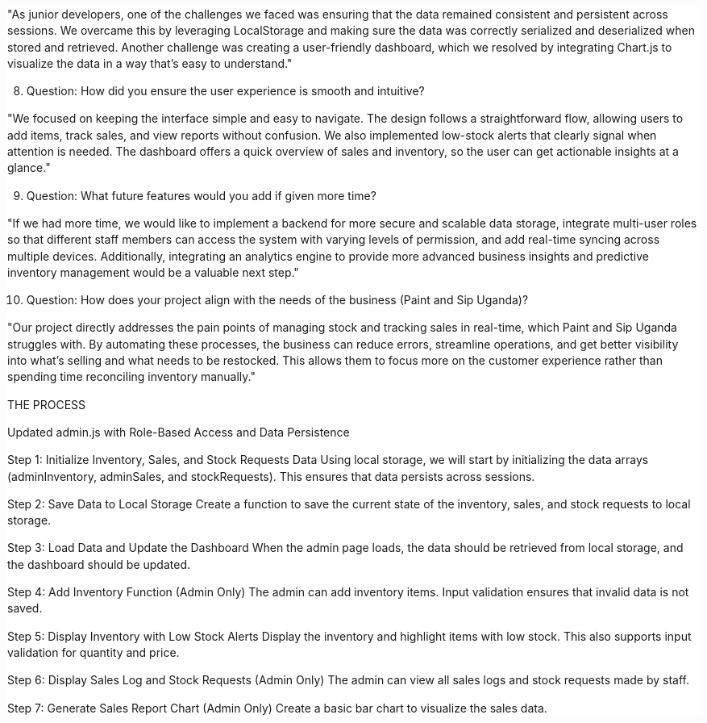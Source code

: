 "As junior developers, one of the challenges we faced was ensuring that the data remained consistent and persistent across sessions. We overcame this by leveraging LocalStorage and making sure the data was correctly serialized and deserialized when stored and retrieved. Another challenge was creating a user-friendly dashboard, which we resolved by integrating Chart.js to visualize the data in a way that’s easy to understand."

8. Question: How did you ensure the user experience is smooth and intuitive?

"We focused on keeping the interface simple and easy to navigate. The design follows a straightforward flow, allowing users to add items, track sales, and view reports without confusion. We also implemented low-stock alerts that clearly signal when attention is needed. The dashboard offers a quick overview of sales and inventory, so the user can get actionable insights at a glance."

9. Question: What future features would you add if given more time?

"If we had more time, we would like to implement a backend for more secure and scalable data storage, integrate multi-user roles so that different staff members can access the system with varying levels of permission, and add real-time syncing across multiple devices. Additionally, integrating an analytics engine to provide more advanced business insights and predictive inventory management would be a valuable next step."

10. Question: How does your project align with the needs of the business (Paint and Sip Uganda)?

"Our project directly addresses the pain points of managing stock and tracking sales in real-time, which Paint and Sip Uganda struggles with. By automating these processes, the business can reduce errors, streamline operations, and get better visibility into what’s selling and what needs to be restocked. This allows them to focus more on the customer experience rather than spending time reconciling inventory manually."


THE PROCESS

Updated admin.js with Role-Based Access and Data Persistence

Step 1: Initialize Inventory, Sales, and Stock Requests Data
Using local storage, we will start by initializing the data arrays (adminInventory, adminSales, and stockRequests). This ensures that data persists across sessions.

Step 2: Save Data to Local Storage
Create a function to save the current state of the inventory, sales, and stock requests to local storage.

Step 3: Load Data and Update the Dashboard
When the admin page loads, the data should be retrieved from local storage, and the dashboard should be updated.

Step 4: Add Inventory Function (Admin Only)
The admin can add inventory items. Input validation ensures that invalid data is not saved.

Step 5: Display Inventory with Low Stock Alerts
Display the inventory and highlight items with low stock. This also supports input validation for quantity and price.

Step 6: Display Sales Log and Stock Requests (Admin Only)
The admin can view all sales logs and stock requests made by staff.

Step 7: Generate Sales Report Chart (Admin Only)
Create a basic bar chart to visualize the sales data.
